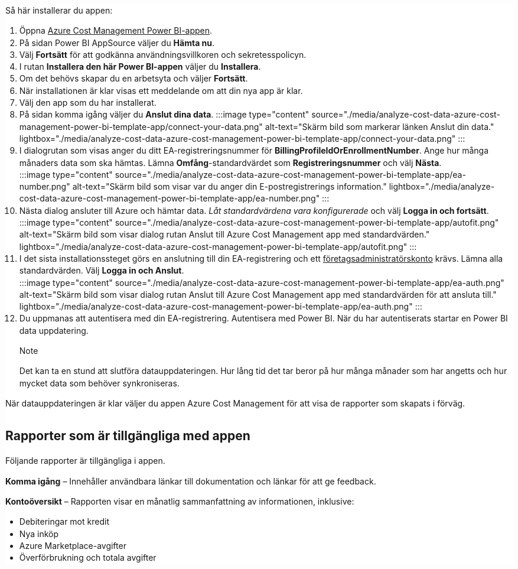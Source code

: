 Så här installerar du appen:

1. Öppna [Azure Cost Management Power BI-appen](https://aka.ms/costmgmt/ACMApp).
1. På sidan Power BI AppSource väljer du **Hämta nu**.
1. Välj **Fortsätt** för att godkänna användningsvillkoren och sekretesspolicyn.
1. I rutan **Installera den här Power BI-appen** väljer du **Installera**.
1. Om det behövs skapar du en arbetsyta och väljer **Fortsätt**.
1. När installationen är klar visas ett meddelande om att din nya app är klar.
1. Välj den app som du har installerat.
1. På sidan komma igång väljer du **Anslut dina data**.
    :::image type="content" source="./media/analyze-cost-data-azure-cost-management-power-bi-template-app/connect-your-data.png" alt-text="Skärm bild som markerar länken Anslut din data." lightbox="./media/analyze-cost-data-azure-cost-management-power-bi-template-app/connect-your-data.png" :::
1. I dialogrutan som visas anger du ditt EA-registreringsnummer för **BillingProfileIdOrEnrollmentNumber**. Ange hur många månaders data som ska hämtas. Lämna **Omfång**-standardvärdet som **Registreringsnummer** och välj **Nästa**.  
    :::image type="content" source="./media/analyze-cost-data-azure-cost-management-power-bi-template-app/ea-number.png" alt-text="Skärm bild som visar var du anger din E-postregistrerings information." lightbox="./media/analyze-cost-data-azure-cost-management-power-bi-template-app/ea-number.png" :::
1. Nästa dialog ansluter till Azure och hämtar data. *Låt standardvärdena vara konfigurerade* och välj **Logga in och fortsätt**.  
    :::image type="content" source="./media/analyze-cost-data-azure-cost-management-power-bi-template-app/autofit.png" alt-text="Skärm bild som visar dialog rutan Anslut till Azure Cost Management app med standardvärden." lightbox="./media/analyze-cost-data-azure-cost-management-power-bi-template-app/autofit.png" :::
1. I det sista installationssteget görs en anslutning till din EA-registrering och ett [företagsadministratörskonto](../manage/understand-ea-roles.md) krävs. Lämna alla standardvärden. Välj **Logga in och Anslut**.  
    :::image type="content" source="./media/analyze-cost-data-azure-cost-management-power-bi-template-app/ea-auth.png" alt-text="Skärm bild som visar dialog rutan Anslut till Azure Cost Management app med standardvärden för att ansluta till." lightbox="./media/analyze-cost-data-azure-cost-management-power-bi-template-app/ea-auth.png" :::
1. Du uppmanas att autentisera med din EA-registrering. Autentisera med Power BI. När du har autentiserats startar en Power BI data uppdatering.
    > [!NOTE]
    > Det kan ta en stund att slutföra datauppdateringen. Hur lång tid det tar beror på hur många månader som har angetts och hur mycket data som behöver synkroniseras.

När datauppdateringen är klar väljer du appen Azure Cost Management för att visa de rapporter som skapats i förväg.

## <a name="reports-available-with-the-app"></a>Rapporter som är tillgängliga med appen

Följande rapporter är tillgängliga i appen.

**Komma igång** – Innehåller användbara länkar till dokumentation och länkar för att ge feedback.

**Kontoöversikt** – Rapporten visar en månatlig sammanfattning av informationen, inklusive:

- Debiteringar mot kredit
- Nya inköp
- Azure Marketplace-avgifter
- Överförbrukning och totala avgifter
